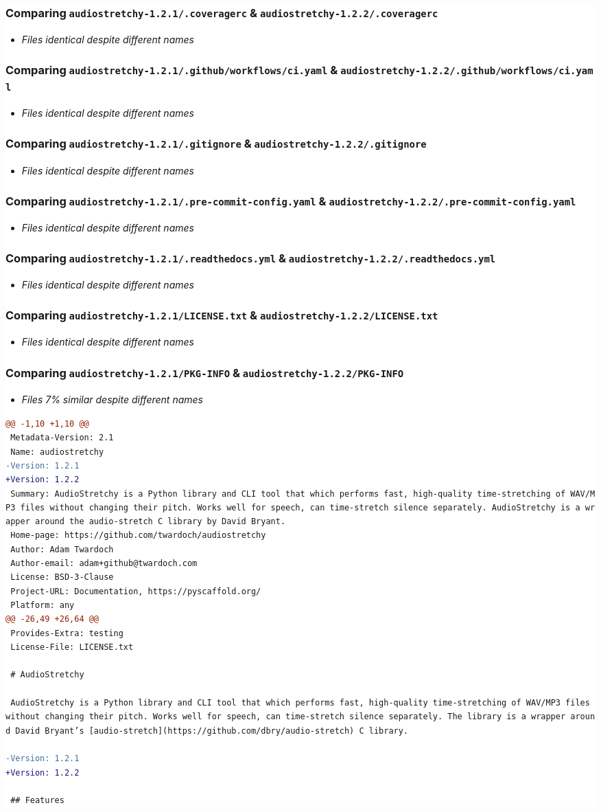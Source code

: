 ### Comparing `audiostretchy-1.2.1/.coveragerc` & `audiostretchy-1.2.2/.coveragerc`

 * *Files identical despite different names*

### Comparing `audiostretchy-1.2.1/.github/workflows/ci.yaml` & `audiostretchy-1.2.2/.github/workflows/ci.yaml`

 * *Files identical despite different names*

### Comparing `audiostretchy-1.2.1/.gitignore` & `audiostretchy-1.2.2/.gitignore`

 * *Files identical despite different names*

### Comparing `audiostretchy-1.2.1/.pre-commit-config.yaml` & `audiostretchy-1.2.2/.pre-commit-config.yaml`

 * *Files identical despite different names*

### Comparing `audiostretchy-1.2.1/.readthedocs.yml` & `audiostretchy-1.2.2/.readthedocs.yml`

 * *Files identical despite different names*

### Comparing `audiostretchy-1.2.1/LICENSE.txt` & `audiostretchy-1.2.2/LICENSE.txt`

 * *Files identical despite different names*

### Comparing `audiostretchy-1.2.1/PKG-INFO` & `audiostretchy-1.2.2/PKG-INFO`

 * *Files 7% similar despite different names*

```diff
@@ -1,10 +1,10 @@
 Metadata-Version: 2.1
 Name: audiostretchy
-Version: 1.2.1
+Version: 1.2.2
 Summary: AudioStretchy is a Python library and CLI tool that which performs fast, high-quality time-stretching of WAV/MP3 files without changing their pitch. Works well for speech, can time-stretch silence separately. AudioStretchy is a wrapper around the audio-stretch C library by David Bryant.
 Home-page: https://github.com/twardoch/audiostretchy
 Author: Adam Twardoch
 Author-email: adam+github@twardoch.com
 License: BSD-3-Clause
 Project-URL: Documentation, https://pyscaffold.org/
 Platform: any
@@ -26,49 +26,64 @@
 Provides-Extra: testing
 License-File: LICENSE.txt
 
 # AudioStretchy
 
 AudioStretchy is a Python library and CLI tool that which performs fast, high-quality time-stretching of WAV/MP3 files without changing their pitch. Works well for speech, can time-stretch silence separately. The library is a wrapper around David Bryant’s [audio-stretch](https://github.com/dbry/audio-stretch) C library. 
 
-Version: 1.2.1
+Version: 1.2.2
 
 ## Features
```